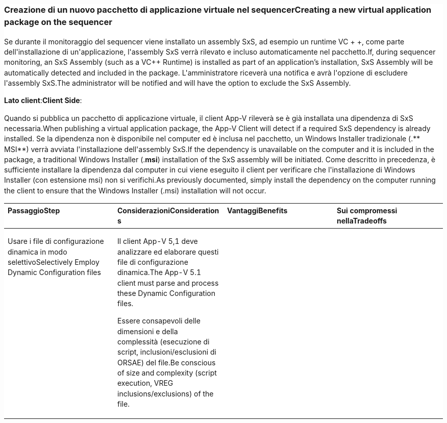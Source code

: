 

### <span data-ttu-id="36235-391">Creazione di un nuovo pacchetto di applicazione virtuale nel sequencer</span><span class="sxs-lookup"><span data-stu-id="36235-391">Creating a new virtual application package on the sequencer</span></span>

<span data-ttu-id="36235-392">Se durante il monitoraggio del sequencer viene installato un assembly SxS, ad esempio un runtime VC + +, come parte dell'installazione di un'applicazione, l'assembly SxS verrà rilevato e incluso automaticamente nel pacchetto.</span><span class="sxs-lookup"><span data-stu-id="36235-392">If, during sequencer monitoring, an SxS Assembly (such as a VC++ Runtime) is installed as part of an application’s installation, SxS Assembly will be automatically detected and included in the package.</span></span> <span data-ttu-id="36235-393">L'amministratore riceverà una notifica e avrà l'opzione di escludere l'assembly SxS.</span><span class="sxs-lookup"><span data-stu-id="36235-393">The administrator will be notified and will have the option to exclude the SxS Assembly.</span></span>

<span data-ttu-id="36235-394">**Lato client**:</span><span class="sxs-lookup"><span data-stu-id="36235-394">**Client Side**:</span></span>

<span data-ttu-id="36235-395">Quando si pubblica un pacchetto di applicazione virtuale, il client App-V rileverà se è già installata una dipendenza di SxS necessaria.</span><span class="sxs-lookup"><span data-stu-id="36235-395">When publishing a virtual application package, the App-V Client will detect if a required SxS dependency is already installed.</span></span> <span data-ttu-id="36235-396">Se la dipendenza non è disponibile nel computer ed è inclusa nel pacchetto, un Windows Installer tradizionale (.\*\* MSI\*\*) verrà avviata l'installazione dell'assembly SxS.</span><span class="sxs-lookup"><span data-stu-id="36235-396">If the dependency is unavailable on the computer and it is included in the package, a traditional Windows Installer (.**msi**) installation of the SxS assembly will be initiated.</span></span> <span data-ttu-id="36235-397">Come descritto in precedenza, è sufficiente installare la dipendenza dal computer in cui viene eseguito il client per verificare che l'installazione di Windows Installer (con estensione msi) non si verifichi.</span><span class="sxs-lookup"><span data-stu-id="36235-397">As previously documented, simply install the dependency on the computer running the client to ensure that the Windows Installer (.msi) installation will not occur.</span></span>

<table>
<colgroup>
<col width="25%" />
<col width="25%" />
<col width="25%" />
<col width="25%" />
</colgroup>
<thead>
<tr class="header">
<th align="left"><span data-ttu-id="36235-398">Passaggio</span><span class="sxs-lookup"><span data-stu-id="36235-398">Step</span></span></th>
<th align="left"><span data-ttu-id="36235-399">Considerazioni</span><span class="sxs-lookup"><span data-stu-id="36235-399">Considerations</span></span></th>
<th align="left"><span data-ttu-id="36235-400">Vantaggi</span><span class="sxs-lookup"><span data-stu-id="36235-400">Benefits</span></span></th>
<th align="left"><span data-ttu-id="36235-401">Sui compromessi nella</span><span class="sxs-lookup"><span data-stu-id="36235-401">Tradeoffs</span></span></th>
</tr>
</thead>
<tbody>
<tr class="odd">
<td align="left"><p><span data-ttu-id="36235-402">Usare i file di configurazione dinamica in modo selettivo</span><span class="sxs-lookup"><span data-stu-id="36235-402">Selectively Employ Dynamic Configuration files</span></span></p></td>
<td align="left"><p><span data-ttu-id="36235-403">Il client App-V 5,1 deve analizzare ed elaborare questi file di configurazione dinamica.</span><span class="sxs-lookup"><span data-stu-id="36235-403">The App-V 5.1 client must parse and process these Dynamic Configuration files.</span></span></p>
<p><span data-ttu-id="36235-404">Essere consapevoli delle dimensioni e della complessità (esecuzione di script, inclusioni/esclusioni di ORSAE) del file.</span><span class="sxs-lookup"><span data-stu-id="36235-404">Be conscious of size and complexity (script execution, VREG inclusions/exclusions) of the file.</span></span></p>